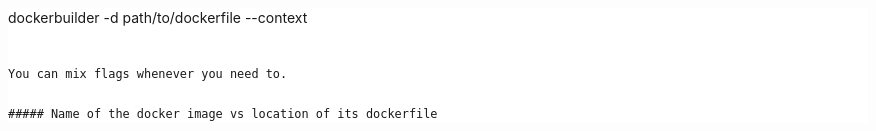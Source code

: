  ```
 ```
 dockerbuilder -d path/to/dockerfile --context
 ```
 
 You can mix flags whenever you need to.
 
 ##### Name of the docker image vs location of its dockerfile
```

